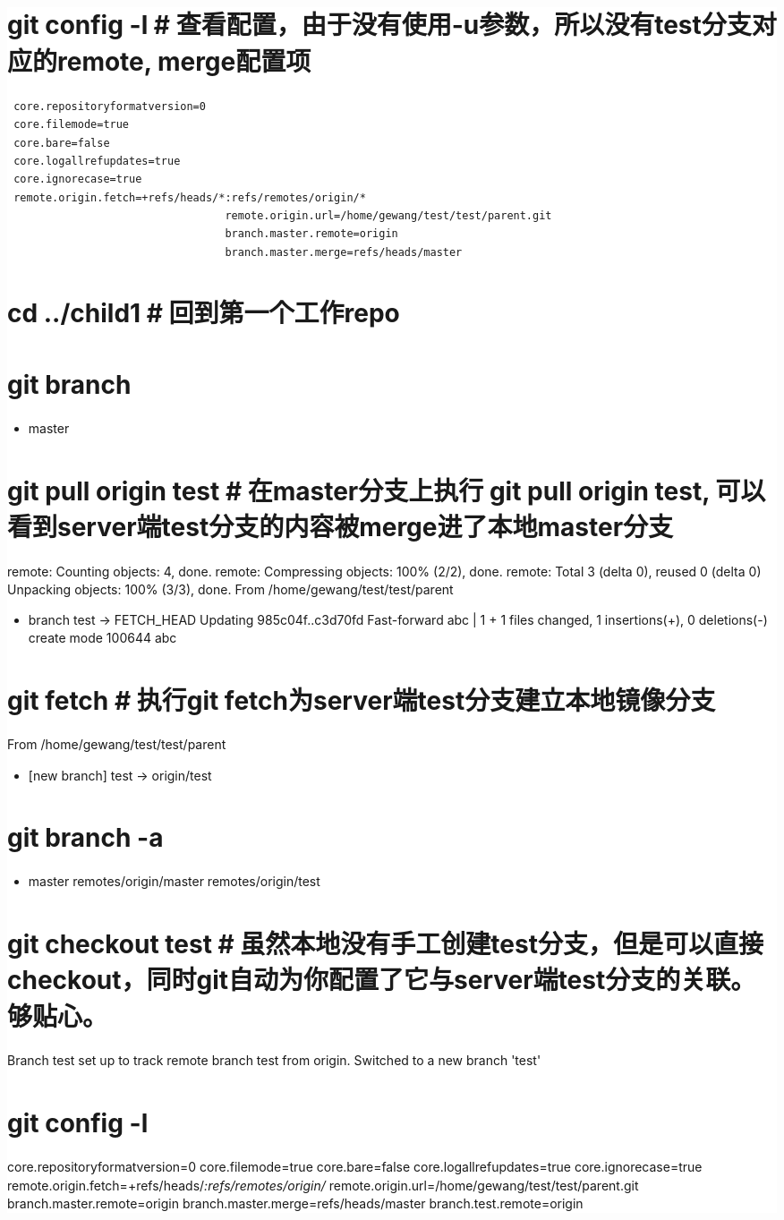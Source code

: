 # git config -l # 查看配置，由于没有使用-u参数，所以没有test分支对应的remote, merge配置项
     core.repositoryformatversion=0
     core.filemode=true
     core.bare=false
     core.logallrefupdates=true
     core.ignorecase=true
     remote.origin.fetch=+refs/heads/*:refs/remotes/origin/*
                                      remote.origin.url=/home/gewang/test/test/parent.git
                                      branch.master.remote=origin
                                      branch.master.merge=refs/heads/master


# cd ../child1 # 回到第一个工作repo
# git branch
* master
# git pull origin test # 在master分支上执行 git pull origin test, 可以看到server端test分支的内容被merge进了本地master分支
remote: Counting objects: 4, done.
remote: Compressing objects: 100% (2/2), done.
remote: Total 3 (delta 0), reused 0 (delta 0)
Unpacking objects: 100% (3/3), done.
From /home/gewang/test/test/parent
 * branch            test       -> FETCH_HEAD
 Updating 985c04f..c3d70fd
 Fast-forward
  abc |    1 +
   1 files changed, 1 insertions(+), 0 deletions(-)
    create mode 100644 abc

# git fetch # 执行git fetch为server端test分支建立本地镜像分支
From /home/gewang/test/test/parent
 * [new branch]      test       -> origin/test
# git branch -a
* master
  remotes/origin/master
    remotes/origin/test

# git checkout test # 虽然本地没有手工创建test分支，但是可以直接checkout，同时git自动为你配置了它与server端test分支的关联。够贴心。
Branch test set up to track remote branch test from origin.
Switched to a new branch 'test'
# git config -l
core.repositoryformatversion=0
core.filemode=true
core.bare=false
core.logallrefupdates=true
core.ignorecase=true
remote.origin.fetch=+refs/heads/*:refs/remotes/origin/*
remote.origin.url=/home/gewang/test/test/parent.git
branch.master.remote=origin
branch.master.merge=refs/heads/master
branch.test.remote=origin
